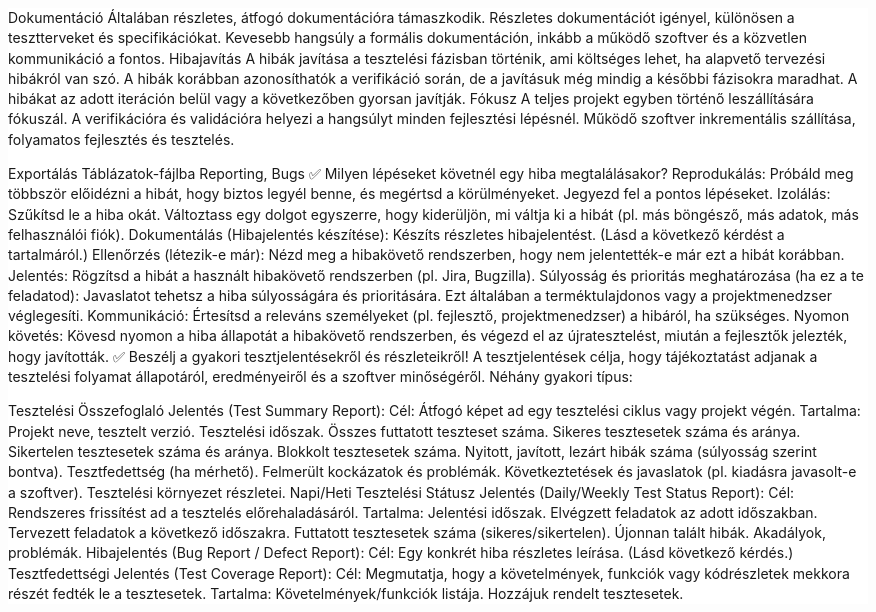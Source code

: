 Dokumentáció	Általában részletes, átfogó dokumentációra támaszkodik.	Részletes dokumentációt igényel, különösen a tesztterveket és specifikációkat.	Kevesebb hangsúly a formális dokumentáción, inkább a működő szoftver és a közvetlen kommunikáció a fontos.
Hibajavítás	A hibák javítása a tesztelési fázisban történik, ami költséges lehet, ha alapvető tervezési hibákról van szó.	A hibák korábban azonosíthatók a verifikáció során, de a javításuk még mindig a későbbi fázisokra maradhat.	A hibákat az adott iteráción belül vagy a következőben gyorsan javítják.
Fókusz	A teljes projekt egyben történő leszállítására fókuszál.	A verifikációra és validációra helyezi a hangsúlyt minden fejlesztési lépésnél.	Működő szoftver inkrementális szállítása, folyamatos fejlesztés és tesztelés.

Exportálás Táblázatok-fájlba
Reporting, Bugs
✅ Milyen lépéseket követnél egy hiba megtalálásakor?
Reprodukálás: Próbáld meg többször előidézni a hibát, hogy biztos legyél benne, és megértsd a körülményeket. Jegyezd fel a pontos lépéseket.
Izolálás: Szűkítsd le a hiba okát. Változtass egy dolgot egyszerre, hogy kiderüljön, mi váltja ki a hibát (pl. más böngésző, más adatok, más felhasználói fiók).
Dokumentálás (Hibajelentés készítése): Készíts részletes hibajelentést. (Lásd a következő kérdést a tartalmáról.)
Ellenőrzés (létezik-e már): Nézd meg a hibakövető rendszerben, hogy nem jelentették-e már ezt a hibát korábban.
Jelentés: Rögzítsd a hibát a használt hibakövető rendszerben (pl. Jira, Bugzilla).
Súlyosság és prioritás meghatározása (ha ez a te feladatod): Javaslatot tehetsz a hiba súlyosságára és prioritására. Ezt általában a terméktulajdonos vagy a projektmenedzser véglegesíti.
Kommunikáció: Értesítsd a releváns személyeket (pl. fejlesztő, projektmenedzser) a hibáról, ha szükséges.
Nyomon követés: Kövesd nyomon a hiba állapotát a hibakövető rendszerben, és végezd el az újratesztelést, miután a fejlesztők jelezték, hogy javították.
✅ Beszélj a gyakori tesztjelentésekről és részleteikről!
A tesztjelentések célja, hogy tájékoztatást adjanak a tesztelési folyamat állapotáról, eredményeiről és a szoftver minőségéről. Néhány gyakori típus:

Tesztelési Összefoglaló Jelentés (Test Summary Report):
Cél: Átfogó képet ad egy tesztelési ciklus vagy projekt végén.
Tartalma:
Projekt neve, tesztelt verzió.
Tesztelési időszak.
Összes futtatott teszteset száma.
Sikeres tesztesetek száma és aránya.
Sikertelen tesztesetek száma és aránya.
Blokkolt tesztesetek száma.
Nyitott, javított, lezárt hibák száma (súlyosság szerint bontva).
Tesztfedettség (ha mérhető).
Felmerült kockázatok és problémák.
Következtetések és javaslatok (pl. kiadásra javasolt-e a szoftver).
Tesztelési környezet részletei.
Napi/Heti Tesztelési Státusz Jelentés (Daily/Weekly Test Status Report):
Cél: Rendszeres frissítést ad a tesztelés előrehaladásáról.
Tartalma:
Jelentési időszak.
Elvégzett feladatok az adott időszakban.
Tervezett feladatok a következő időszakra.
Futtatott tesztesetek száma (sikeres/sikertelen).
Újonnan talált hibák.
Akadályok, problémák.
Hibajelentés (Bug Report / Defect Report):
Cél: Egy konkrét hiba részletes leírása. (Lásd következő kérdés.)
Tesztfedettségi Jelentés (Test Coverage Report):
Cél: Megmutatja, hogy a követelmények, funkciók vagy kódrészletek mekkora részét fedték le a tesztesetek.
Tartalma:
Követelmények/funkciók listája.
Hozzájuk rendelt tesztesetek.